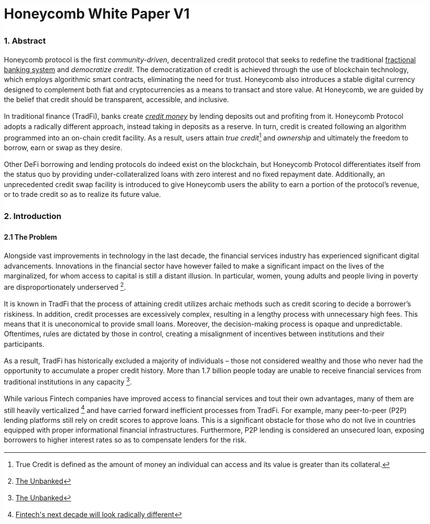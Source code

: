 # Honeycomb White Paper V1


### 1. Abstract 
Honeycomb protocol is the first _community-driven_, decentralized credit protocol that seeks to redefine the traditional [fractional banking system](https://www.investopedia.com/terms/f/fractionalreservebanking.asp) and _democratize credit_. The democratization of credit is achieved through the use of blockchain technology, which employs algorithmic smart contracts, eliminating the need for trust. Honeycomb also introduces a stable digital currency designed to complement both fiat and cryptocurrencies as a means to transact and store value. At Honeycomb, we are guided by the belief that credit should be transparent, accessible, and inclusive. 

In traditional finance (TradFi), banks create [_credit money_](https://www.investopedia.com/terms/c/credit-money.asp) by lending deposits out and profiting from it. Honeycomb Protocol adopts a radically different approach, instead taking in deposits as a reserve. In turn, credit is created following an algorithm programmed into an on-chain credit facility. As a result, users attain _true credit_[^1] and _ownership_ and ultimately the freedom to borrow, earn or swap as they desire. 

Other DeFi borrowing and lending protocols do indeed exist on the blockchain, but Honeycomb Protocol differentiates itself from the status quo by providing under-collateralized loans with zero interest and no fixed repayment date. Additionally, an unprecedented credit swap facility is introduced to give Honeycomb users the ability to earn a portion of the protocol’s revenue, or to trade credit so as to realize its future value.

[^1]: True Credit is defined as the amount of money an individual can  access and its value is greater than its collateral.

### 2. Introduction
#### 2.1 The Problem

Alongside vast improvements in technology in the last decade, the financial services industry has experienced significant digital advancements. Innovations in the financial sector have however failed to make a significant impact on the lives of the marginalized, for whom access to capital is still a distant illusion. In particular, women, young adults and people living in poverty are disproportionately underserved [^2]. 

It is known in TradFi that the process of attaining credit utilizes archaic methods such as credit scoring to decide a borrower’s riskiness. In addition, credit processes are excessively complex, resulting in a lengthy process with unnecessary high fees. This means that it is uneconomical to provide small loans. Moreover, the decision-making process is opaque and unpredictable. Oftentimes, rules are dictated by those in control, creating a misalignment of incentives between institutions and their participants.

As a result, TradFi has historically excluded a majority of individuals – those not considered wealthy and those who never had the opportunity to accumulate a proper credit history. More than 1.7 billion people today are unable to receive financial services from traditional institutions in any capacity [^2].

While various Fintech companies have improved access to financial services and tout their own advantages, many of them are still heavily verticalized [^3] and have carried forward inefficient processes from TradFi. For example, many peer-to-peer (P2P) lending platforms still rely on credit scores to approve loans. This is a significant obstacle for those who do not live in countries equipped with proper informational financial infrastructures. Furthermore, P2P lending is considered an unsecured loan, exposing borrowers to higher interest rates so as to compensate lenders for the risk.


[^2]: [The Unbanked](https://globalfindex.worldbank.org/sites/globalfindex/files/chapters/2017%20Findex%20full%20report_chapter2.pdf)
[^3]: [Fintech's next decade will look radically different](https://techcrunch.com/2019/12/22/fintechs-next-decade-will-look-radically-different/)
[^4]: Apiary Labs refers to the company in charge of managing and designing Honeycomb Protocol
[^5]: [DeFi needs trust minimized money](https://newsletter.banklesshq.com/p/defi-needs-trust-minimized-money?s=r)
[^6]: In the future, the protocol will move towards a DAO giving voting rights to its stakeholders.
[^7]: Subject to change
[^8]: It is approximate and not equal to the reserve currency value due to the use of the 30 day moving average. If the reserve currency is a stablecoin, the floor value will be equal to the reserve currency deposited.
[^9]: Note that $HONEY is under-collateralized in terms of the reserve currency. However, the underlying strategy is over-collateralized through $NECTAR
[^10]: Note that $$NVn≥creditLine_n$$, which implies a margin of safety to account for volatility in the value of $NECTAR.
[^11]: In terms of $NECTAR value
[^12]: It is important to note that $$TCDR_N$$ incorporates the actual price of the reserve currency instead of the 30-day moving average, as the price of the $$reserveCurrency<reserveCurrency_30MA$$ during a bear market.